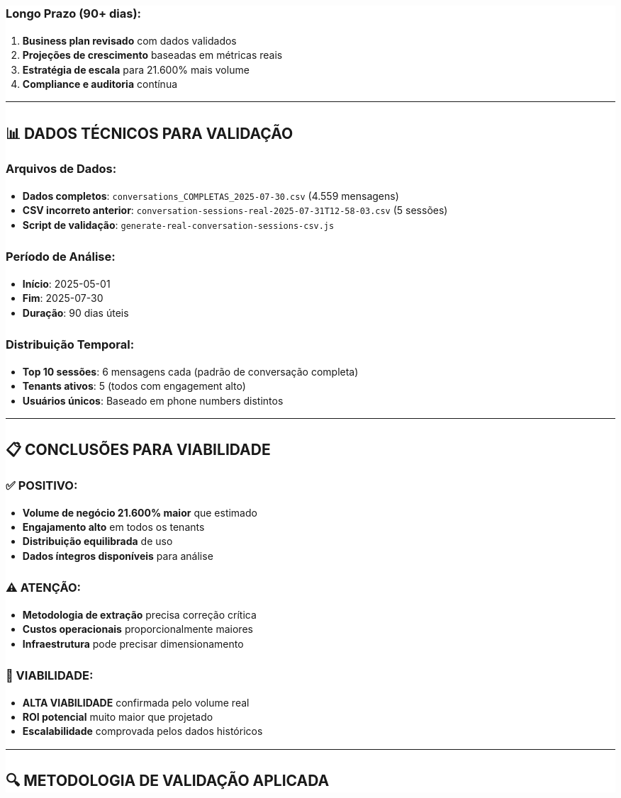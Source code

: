 ### **Longo Prazo (90+ dias):**
1. **Business plan revisado** com dados validados
2. **Projeções de crescimento** baseadas em métricas reais
3. **Estratégia de escala** para 21.600% mais volume
4. **Compliance e auditoria** contínua

---

## 📊 **DADOS TÉCNICOS PARA VALIDAÇÃO**

### **Arquivos de Dados:**
- **Dados completos**: `conversations_COMPLETAS_2025-07-30.csv` (4.559 mensagens)
- **CSV incorreto anterior**: `conversation-sessions-real-2025-07-31T12-58-03.csv` (5 sessões)
- **Script de validação**: `generate-real-conversation-sessions-csv.js`

### **Período de Análise:**
- **Início**: 2025-05-01
- **Fim**: 2025-07-30
- **Duração**: 90 dias úteis

### **Distribuição Temporal:**
- **Top 10 sessões**: 6 mensagens cada (padrão de conversação completa)
- **Tenants ativos**: 5 (todos com engagement alto)
- **Usuários únicos**: Baseado em phone numbers distintos

---

## 📋 **CONCLUSÕES PARA VIABILIDADE**

### **✅ POSITIVO:**
- **Volume de negócio 21.600% maior** que estimado
- **Engajamento alto** em todos os tenants
- **Distribuição equilibrada** de uso
- **Dados íntegros disponíveis** para análise

### **⚠️ ATENÇÃO:**
- **Metodologia de extração** precisa correção crítica
- **Custos operacionais** proporcionalmente maiores
- **Infraestrutura** pode precisar dimensionamento

### **🎯 VIABILIDADE:**
- **ALTA VIABILIDADE** confirmada pelo volume real
- **ROI potencial** muito maior que projetado
- **Escalabilidade** comprovada pelos dados históricos

---

## 🔍 **METODOLOGIA DE VALIDAÇÃO APLICADA**
